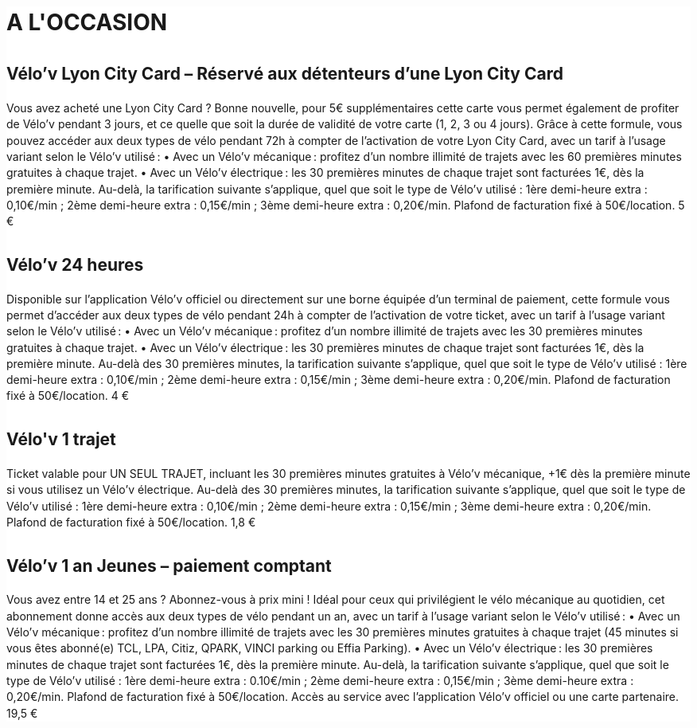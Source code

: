 # A L'OCCASION
## Vélo’v Lyon City Card – Réservé aux détenteurs d’une Lyon City Card

Vous avez acheté une Lyon City Card ? Bonne nouvelle, pour 5€ supplémentaires cette carte vous permet également de profiter de Vélo’v pendant 3 jours, et ce quelle que soit la durée de validité de votre carte (1, 2, 3 ou 4 jours). Grâce à cette formule, vous pouvez accéder aux deux types de vélo pendant 72h à compter de l’activation de votre Lyon City Card, avec un tarif à l’usage variant selon le Vélo’v utilisé : • Avec un Vélo’v mécanique : profitez d’un nombre illimité de trajets avec les 60 premières minutes gratuites à chaque trajet. • Avec un Vélo’v électrique : les 30 premières minutes de chaque trajet sont facturées 1€, dès la première minute. Au-delà, la tarification suivante s’applique, quel que soit le type de Vélo’v utilisé : 1ère demi-heure extra : 0,10€/min ; 2ème demi-heure extra : 0,15€/min ; 3ème demi-heure extra : 0,20€/min. Plafond de facturation fixé à 50€/location.
5 €

## Vélo’v 24 heures

Disponible sur l’application Vélo’v officiel ou directement sur une borne équipée d’un terminal de paiement, cette formule vous permet d’accéder aux deux types de vélo pendant 24h à compter de l’activation de votre ticket, avec un tarif à l’usage variant selon le Vélo’v utilisé : • Avec un Vélo’v mécanique : profitez d’un nombre illimité de trajets avec les 30 premières minutes gratuites à chaque trajet. • Avec un Vélo’v électrique : les 30 premières minutes de chaque trajet sont facturées 1€, dès la première minute. Au-delà des 30 premières minutes, la tarification suivante s’applique, quel que soit le type de Vélo’v utilisé : 1ère demi-heure extra : 0,10€/min ; 2ème demi-heure extra : 0,15€/min ; 3ème demi-heure extra : 0,20€/min. Plafond de facturation fixé à 50€/location.
4 €

## Vélo'v 1 trajet

Ticket valable pour UN SEUL TRAJET, incluant les 30 premières minutes gratuites à Vélo’v mécanique, +1€ dès la première minute si vous utilisez un Vélo’v électrique. Au-delà des 30 premières minutes, la tarification suivante s’applique, quel que soit le type de Vélo’v utilisé : 1ère demi-heure extra : 0,10€/min ; 2ème demi-heure extra : 0,15€/min ; 3ème demi-heure extra : 0,20€/min. Plafond de facturation fixé à 50€/location.
1,8 €


## Vélo’v 1 an Jeunes – paiement comptant

Vous avez entre 14 et 25 ans ? Abonnez-vous à prix mini ! Idéal pour ceux qui privilégient le vélo mécanique au quotidien, cet abonnement donne accès aux deux types de vélo pendant un an, avec un tarif à l’usage variant selon le Vélo’v utilisé : • Avec un Vélo’v mécanique : profitez d’un nombre illimité de trajets avec les 30 premières minutes gratuites à chaque trajet (45 minutes si vous êtes abonné(e) TCL, LPA, Citiz, QPARK, VINCI parking ou Effia Parking). • Avec un Vélo’v électrique : les 30 premières minutes de chaque trajet sont facturées 1€, dès la première minute. Au-delà, la tarification suivante s’applique, quel que soit le type de Vélo’v utilisé : 1ère demi-heure extra : 0.10€/min ; 2ème demi-heure extra : 0,15€/min ; 3ème demi-heure extra : 0,20€/min. Plafond de facturation fixé à 50€/location. Accès au service avec l’application Vélo’v officiel ou une carte partenaire.
19,5 €
